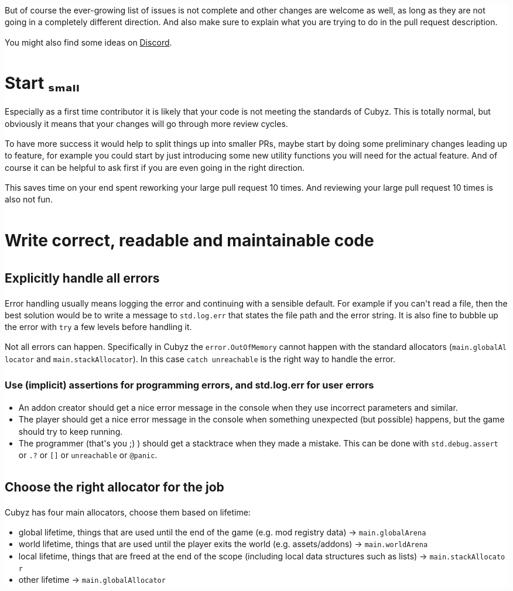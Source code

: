 But of course the ever-growing list of issues is not complete and other changes are welcome as well, as long as they are not going in a completely different direction. And also make sure to explain what you are trying to do in the pull request description.

You might also find some ideas on [Discord](https://discord.gg/XtqCRRG).

# Start ₛₘₐₗₗ

Especially as a first time contributor it is likely that your code is not meeting the standards of Cubyz. This is totally normal, but obviously it means that your changes will go through more review cycles.

To have more success it would help to split things up into smaller PRs, maybe start by doing some preliminary changes leading up to feature, for example you could start by just introducing some new utility functions you will need for the actual feature. And of course it can be helpful to ask first if you are even going in the right direction.

This saves time on your end spent reworking your large pull request 10 times. And reviewing your large pull request 10 times is also not fun.

# Write correct, readable and maintainable code

## Explicitly handle all errors

Error handling usually means logging the error and continuing with a sensible default. For example if you can't read a file, then the best solution would be to write a message to `std.log.err` that states the file path and the error string. It is also fine to bubble up the error with `try` a few levels before handling it.

Not all errors can happen. Specifically in Cubyz the `error.OutOfMemory` cannot happen with the standard allocators (`main.globalAllocator` and `main.stackAllocator`). In this case `catch unreachable` is the right way to handle the error.

### Use (implicit) assertions for programming errors, and std.log.err for user errors

- An addon creator should get a nice error message in the console when they use incorrect parameters and similar.
- The player should get a nice error message in the console when something unexpected (but possible) happens, but the game should try to keep running.
- The programmer (that's you ;) ) should get a stacktrace when they made a mistake. This can be done with `std.debug.assert` or `.?` or `[]` or `unreachable` or `@panic`.

## Choose the right allocator for the job

Cubyz has four main allocators, choose them based on lifetime:
- global lifetime, things that are used until the end of the game (e.g. mod registry data) → `main.globalArena`
- world lifetime, things that are used until the player exits the world (e.g. assets/addons) → `main.worldArena`
- local lifetime, things that are freed at the end of the scope (including local data structures such as lists) → `main.stackAllocator`
- other lifetime → `main.globalAllocator`
